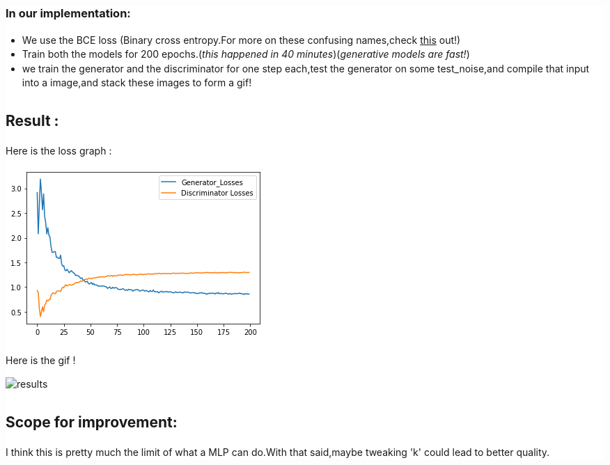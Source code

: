 ### In our implementation:

- We use the BCE loss (Binary cross entropy.For more on these confusing names,check [this](https://gombru.github.io/2018/05/23/cross_entropy_loss/) out!)
- Train both the models for 200 epochs.(*this happened in 40 minutes*)(*generative models are fast!*)
- we train the generator and the discriminator for one step each,test the generator on some test_noise,and compile that input into a image,and stack these images to form a
gif!

## Result :

Here is the loss graph :

![loss](./assets/losses.png)

Here is the gif !

![results](./assets/progress.gif)

## Scope for improvement:

I think this is pretty much the limit of what a MLP can do.With that said,maybe tweaking 'k' could lead to better quality.